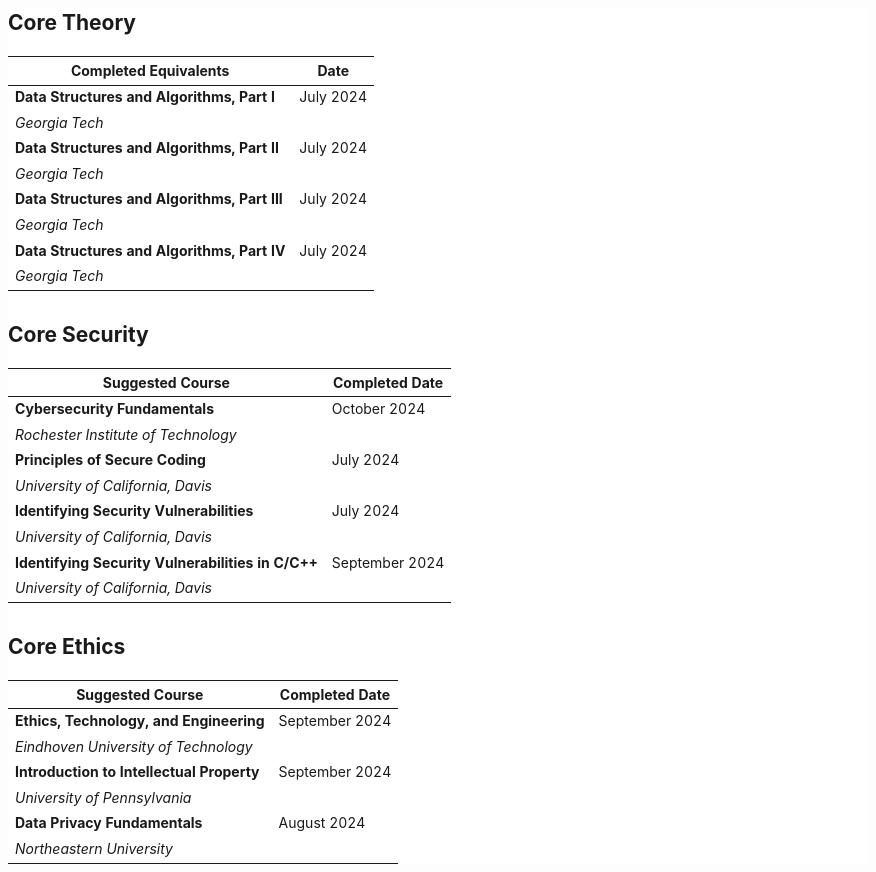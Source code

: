 
## Core Theory

| Completed Equivalents                              | Date                                         |
| -------------------------------------------------- | -------------------------------------------  |
| **Data Structures and Algorithms, Part I**         | <span class="completed">July 2024</span>     |
|   *Georgia Tech*                                   |                                              |
| **Data Structures and Algorithms, Part II**        | <span class="completed">July 2024</span>     |
|   *Georgia Tech*                                   |                                              |
| **Data Structures and Algorithms, Part III**       | <span class="completed">July 2024</span>     |
|   *Georgia Tech*                                   |                                              |
| **Data Structures and Algorithms, Part IV**        | <span class="completed">July 2024</span>     |
|   *Georgia Tech*                                   |                                              |


## Core Security

| Suggested Course                                   | Completed Date                                  |
| -------------------------------------------------- | ----------------------------------------------- |
| **Cybersecurity Fundamentals**                     | <span class="completed">October 2024</span>     |
| *Rochester Institute of Technology*                |                                                 |
| **Principles of Secure Coding**                    | <span class="completed">July 2024</span>        |
|   *University of California, Davis*                |                                                 |
| **Identifying Security Vulnerabilities**           | <span class="completed">July 2024</span>        |
|   *University of California, Davis*                |                                                 |
| **Identifying Security Vulnerabilities in C/C++**  | <span class="completed">September 2024</span>   |
|   *University of California, Davis*                |                                                 |


## Core Ethics

| Suggested Course                                   | Completed Date                                 |
| -------------------------------------------------- | ---------------------------------------------- |
| **Ethics, Technology, and Engineering**            | <span class="completed">September 2024</span>  |
| *Eindhoven University of Technology*               |                                                |
| **Introduction to Intellectual Property**          | <span class="completed">September 2024</span>  |
| *University of Pennsylvania*                       |                                                |
| **Data Privacy Fundamentals**                      | <span class="completed">August 2024</span>     |
| *Northeastern University*                          |                                                |
